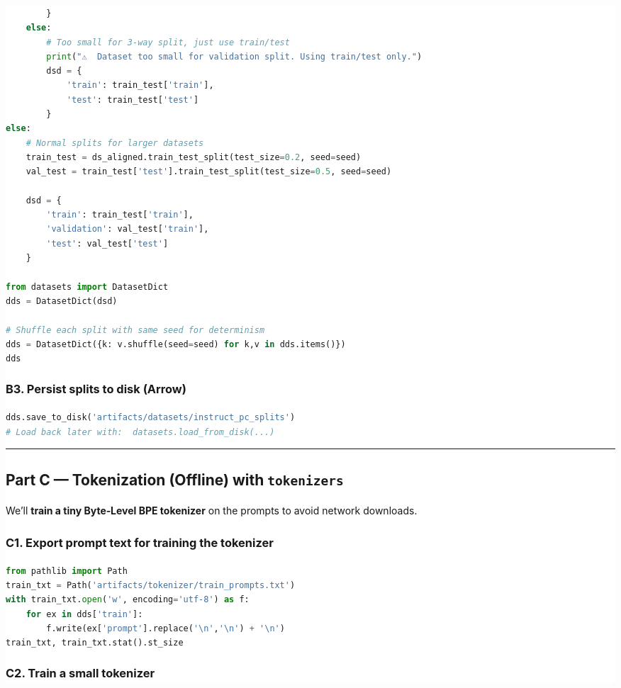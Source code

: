 ```python
        }
    else:
        # Too small for 3-way split, just use train/test
        print("⚠️  Dataset too small for validation split. Using train/test only.")
        dsd = {
            'train': train_test['train'],
            'test': train_test['test']
        }
else:
    # Normal splits for larger datasets
    train_test = ds_aligned.train_test_split(test_size=0.2, seed=seed)
    val_test = train_test['test'].train_test_split(test_size=0.5, seed=seed)
    
    dsd = {
        'train': train_test['train'],
        'validation': val_test['train'],
        'test': val_test['test']
    }

from datasets import DatasetDict
dds = DatasetDict(dsd)

# Shuffle each split with same seed for determinism
dds = DatasetDict({k: v.shuffle(seed=seed) for k,v in dds.items()})
dds
```

### B3. Persist splits to disk (Arrow)

```python
dds.save_to_disk('artifacts/datasets/instruct_pc_splits')
# Load back later with:  datasets.load_from_disk(...)
```

---

## Part C — Tokenization (Offline) with `tokenizers`

We’ll **train a tiny Byte‑Level BPE tokenizer** on the prompts to avoid network downloads.

### C1. Export prompt text for training the tokenizer

```python
from pathlib import Path
train_txt = Path('artifacts/tokenizer/train_prompts.txt')
with train_txt.open('w', encoding='utf-8') as f:
    for ex in dds['train']:
        f.write(ex['prompt'].replace('\n','\n') + '\n')
train_txt, train_txt.stat().st_size
```

### C2. Train a small tokenizer
